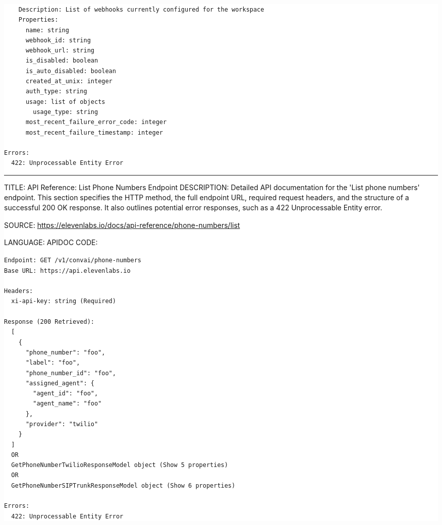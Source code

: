 ```
    Description: List of webhooks currently configured for the workspace
    Properties:
      name: string
      webhook_id: string
      webhook_url: string
      is_disabled: boolean
      is_auto_disabled: boolean
      created_at_unix: integer
      auth_type: string
      usage: list of objects
        usage_type: string
      most_recent_failure_error_code: integer
      most_recent_failure_timestamp: integer

Errors:
  422: Unprocessable Entity Error
```

----------------------------------------

TITLE: API Reference: List Phone Numbers Endpoint
DESCRIPTION: Detailed API documentation for the 'List phone numbers' endpoint. This section specifies the HTTP method, the full endpoint URL, required request headers, and the structure of a successful 200 OK response. It also outlines potential error responses, such as a 422 Unprocessable Entity error.

SOURCE: https://elevenlabs.io/docs/api-reference/phone-numbers/list

LANGUAGE: APIDOC
CODE:
```
Endpoint: GET /v1/convai/phone-numbers
Base URL: https://api.elevenlabs.io

Headers:
  xi-api-key: string (Required)

Response (200 Retrieved):
  [
    {
      "phone_number": "foo",
      "label": "foo",
      "phone_number_id": "foo",
      "assigned_agent": {
        "agent_id": "foo",
        "agent_name": "foo"
      },
      "provider": "twilio"
    }
  ]
  OR
  GetPhoneNumberTwilioResponseModel object (Show 5 properties)
  OR
  GetPhoneNumberSIPTrunkResponseModel object (Show 6 properties)

Errors:
  422: Unprocessable Entity Error
```

